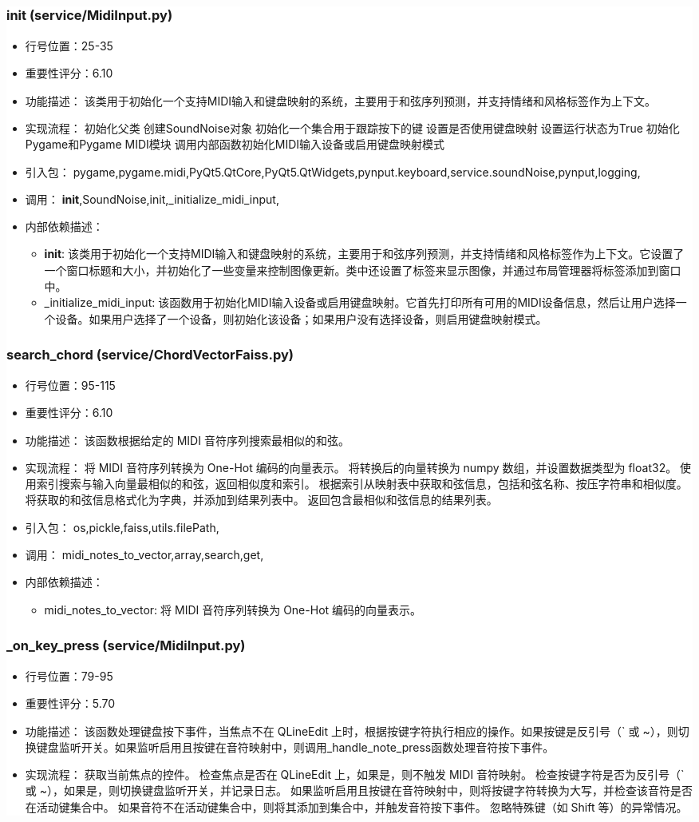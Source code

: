 
### __init__ (service/MidiInput.py)
- 行号位置：25-35
- 重要性评分：6.10

- 功能描述：
该类用于初始化一个支持MIDI输入和键盘映射的系统，主要用于和弦序列预测，并支持情绪和风格标签作为上下文。

- 实现流程：
初始化父类 创建SoundNoise对象 初始化一个集合用于跟踪按下的键 设置是否使用键盘映射 设置运行状态为True 初始化Pygame和Pygame MIDI模块 调用内部函数初始化MIDI输入设备或启用键盘映射模式


- 引入包：
pygame,pygame.midi,PyQt5.QtCore,PyQt5.QtWidgets,pynput.keyboard,service.soundNoise,pynput,logging,
- 调用：
__init__,SoundNoise,init,_initialize_midi_input,
- 内部依赖描述：
  - __init__: 该类用于初始化一个支持MIDI输入和键盘映射的系统，主要用于和弦序列预测，并支持情绪和风格标签作为上下文。它设置了一个窗口标题和大小，并初始化了一些变量来控制图像更新。类中还设置了标签来显示图像，并通过布局管理器将标签添加到窗口中。
  - _initialize_midi_input: 该函数用于初始化MIDI输入设备或启用键盘映射。它首先打印所有可用的MIDI设备信息，然后让用户选择一个设备。如果用户选择了一个设备，则初始化该设备；如果用户没有选择设备，则启用键盘映射模式。


### search_chord (service/ChordVectorFaiss.py)
- 行号位置：95-115
- 重要性评分：6.10

- 功能描述：
该函数根据给定的 MIDI 音符序列搜索最相似的和弦。

- 实现流程：
将 MIDI 音符序列转换为 One-Hot 编码的向量表示。 将转换后的向量转换为 numpy 数组，并设置数据类型为 float32。 使用索引搜索与输入向量最相似的和弦，返回相似度和索引。 根据索引从映射表中获取和弦信息，包括和弦名称、按压字符串和相似度。 将获取的和弦信息格式化为字典，并添加到结果列表中。 返回包含最相似和弦信息的结果列表。


- 引入包：
os,pickle,faiss,utils.filePath,
- 调用：
midi_notes_to_vector,array,search,get,
- 内部依赖描述：
  - midi_notes_to_vector: 将 MIDI 音符序列转换为 One-Hot 编码的向量表示。


### _on_key_press (service/MidiInput.py)
- 行号位置：79-95
- 重要性评分：5.70

- 功能描述：
该函数处理键盘按下事件，当焦点不在 QLineEdit 上时，根据按键字符执行相应的操作。如果按键是反引号（` 或 ~），则切换键盘监听开关。如果监听启用且按键在音符映射中，则调用_handle_note_press函数处理音符按下事件。

- 实现流程：
获取当前焦点的控件。 检查焦点是否在 QLineEdit 上，如果是，则不触发 MIDI 音符映射。 检查按键字符是否为反引号（` 或 ~），如果是，则切换键盘监听开关，并记录日志。 如果监听启用且按键在音符映射中，则将按键字符转换为大写，并检查该音符是否在活动键集合中。 如果音符不在活动键集合中，则将其添加到集合中，并触发音符按下事件。 忽略特殊键（如 Shift 等）的异常情况。
